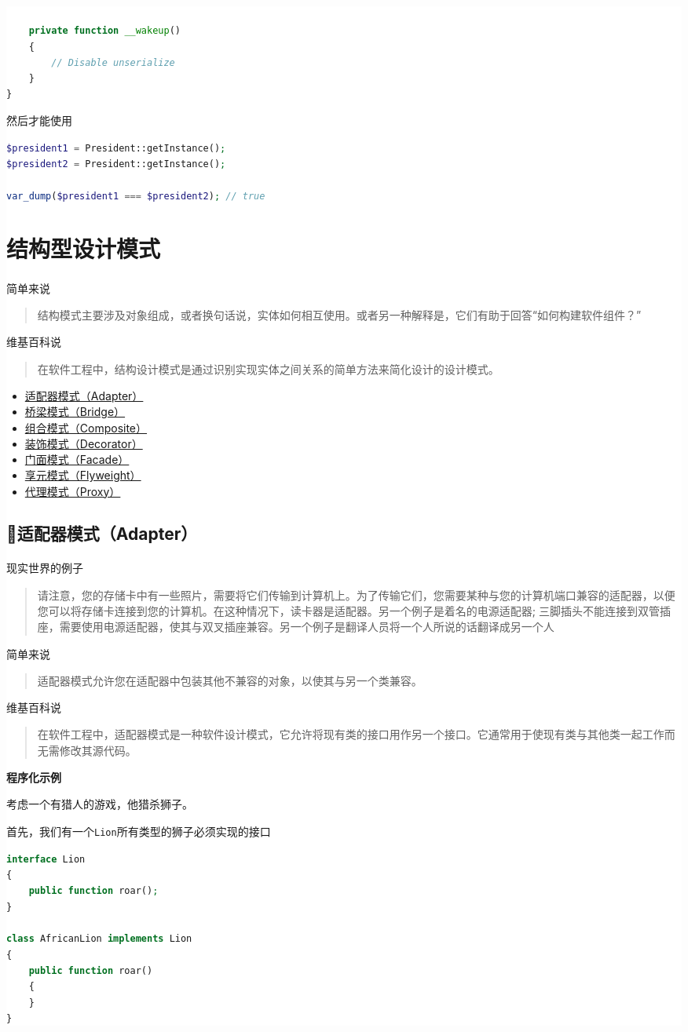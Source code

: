 ```php

    private function __wakeup()
    {
        // Disable unserialize
    }
}
```

然后才能使用

```php
$president1 = President::getInstance();
$president2 = President::getInstance();

var_dump($president1 === $president2); // true
```

# [](#structural-design-patterns)结构型设计模式

简单来说

> 结构模式主要涉及对象组成，或者换句话说，实体如何相互使用。或者另一种解释是，它们有助于回答“如何构建软件组件？”

维基百科说

> 在软件工程中，结构设计模式是通过识别实现实体之间关系的简单方法来简化设计的设计模式。

* [适配器模式（Adapter）](#-adapter)
* [桥梁模式（Bridge）](#-bridge)
* [组合模式（Composite）](#-composite)
* [装饰模式（Decorator）](#-decorator)
* [门面模式（Facade）](#-facade)
* [享元模式（Flyweight）](#-flyweight)
* [代理模式（Proxy）](#-proxy)

## 🔌适配器模式（Adapter）

现实世界的例子

> 请注意，您的存储卡中有一些照片，需要将它们传输到计算机上。为了传输它们，您需要某种与您的计算机端口兼容的适配器，以便您可以将存储卡连接到您的计算机。在这种情况下，读卡器是适配器。另一个例子是着名的电源适配器; 三脚插头不能连接到双管插座，需要使用电源适配器，使其与双叉插座兼容。另一个例子是翻译人员将一个人所说的话翻译成另一个人

简单来说

> 适配器模式允许您在适配器中包装其他不兼容的对象，以使其与另一个类兼容。

维基百科说

> 在软件工程中，适配器模式是一种软件设计模式，它允许将现有类的接口用作另一个接口。它通常用于使现有类与其他类一起工作而无需修改其源代码。

**程序化示例**

考虑一个有猎人的游戏，他猎杀狮子。

首先，我们有一个`Lion`所有类型的狮子必须实现的接口

```php
interface Lion
{
    public function roar();
}

class AfricanLion implements Lion
{
    public function roar()
    {
    }
}

```